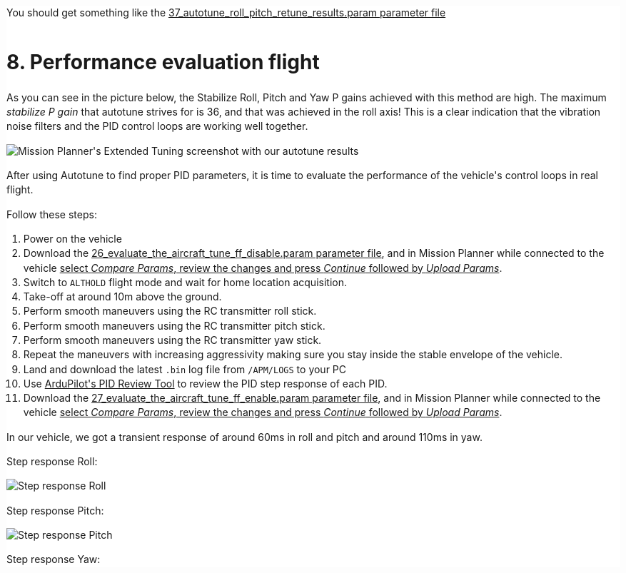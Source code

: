 You should get something like the [37_autotune_roll_pitch_retune_results.param parameter file](diatone_taycan_mxc/params/37_autotune_roll_pitch_retune_results.param)


# 8. Performance evaluation flight

As you can see in the picture below, the Stabilize Roll, Pitch and Yaw P gains achieved with this method are high.
The maximum *stabilize P gain* that autotune strives for is 36, and that was achieved in the roll axis!
This is a clear indication that the vibration noise filters and the PID control loops are working well together.

![Mission Planner's `Extended Tuning` screenshot with our autotune results](mp_extended_tunning_results_after_autotune.png)

After using Autotune to find proper PID parameters, it is time to evaluate the performance of the vehicle's control loops in real flight.

Follow these steps:

1. Power on the vehicle
1. Download the [26_evaluate_the_aircraft_tune_ff_disable.param parameter file](diatone_taycan_mxc/params/26_evaluate_the_aircraft_tune_ff_disable.param), and in Mission Planner while connected to the vehicle [select *Compare Params*, review the changes and press *Continue* followed by *Upload Params*](https://ardupilot.org/planner/docs/mission-planner-configuration-and-tuning.html#full-parameter-list).
1. Switch to `ALTHOLD` flight mode and wait for home location acquisition.
1. Take-off at around 10m above the ground.
1. Perform smooth maneuvers using the RC transmitter roll stick.
1. Perform smooth maneuvers using the RC transmitter pitch stick.
1. Perform smooth maneuvers using the RC transmitter yaw stick.
1. Repeat the maneuvers with increasing aggressivity making sure you stay inside the stable envelope of the vehicle.
1. Land and download the latest `.bin` log file from `/APM/LOGS` to your PC
1. Use [ArduPilot's PID Review Tool](https://firmware.ardupilot.org/Tools/WebTools/PIDReview/) to review the PID step response of each PID.
1. Download the [27_evaluate_the_aircraft_tune_ff_enable.param parameter file](diatone_taycan_mxc/params/27_evaluate_the_aircraft_tune_ff_enable.param), and in Mission Planner while connected to the vehicle [select *Compare Params*, review the changes and press *Continue* followed by *Upload Params*](https://ardupilot.org/planner/docs/mission-planner-configuration-and-tuning.html#full-parameter-list).

In our vehicle, we got a transient response of around 60ms in roll and pitch and around 110ms in yaw.

Step response Roll:

![Step response Roll](pid_review_step_response_roll.png)

Step response Pitch:

![Step response Pitch](pid_review_step_response_pitch.png)

Step response Yaw:
